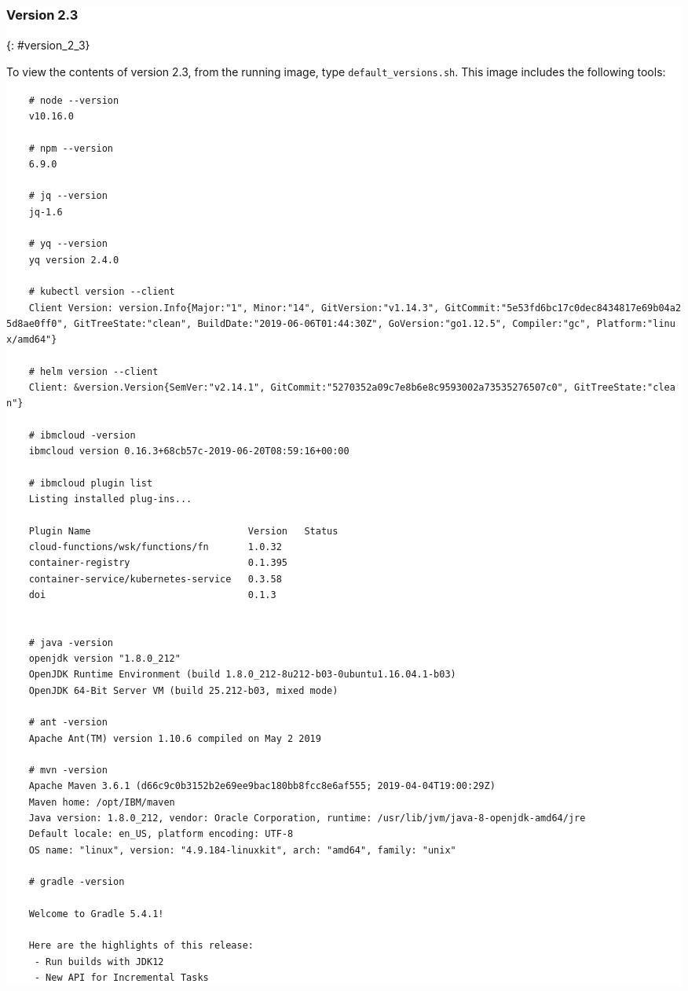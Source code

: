   ### Version 2.3
 {: #version_2_3}
 
 To view the contents of version 2.3, from the running image, type `default_versions.sh`. This image includes the following tools:

```
	# node --version
	v10.16.0

	# npm --version
	6.9.0

	# jq --version
	jq-1.6

	# yq --version
	yq version 2.4.0

	# kubectl version --client
	Client Version: version.Info{Major:"1", Minor:"14", GitVersion:"v1.14.3", GitCommit:"5e53fd6bc17c0dec8434817e69b04a25d8ae0ff0", GitTreeState:"clean", BuildDate:"2019-06-06T01:44:30Z", GoVersion:"go1.12.5", Compiler:"gc", Platform:"linux/amd64"}

	# helm version --client
	Client: &version.Version{SemVer:"v2.14.1", GitCommit:"5270352a09c7e8b6e8c9593002a73535276507c0", GitTreeState:"clean"}

	# ibmcloud -version
	ibmcloud version 0.16.3+68cb57c-2019-06-20T08:59:16+00:00

	# ibmcloud plugin list
	Listing installed plug-ins...

	Plugin Name                            Version   Status   
	cloud-functions/wsk/functions/fn       1.0.32       
	container-registry                     0.1.395  
	container-service/kubernetes-service   0.3.58  
	doi                                    0.1.3   


	# java -version
	openjdk version "1.8.0_212"
	OpenJDK Runtime Environment (build 1.8.0_212-8u212-b03-0ubuntu1.16.04.1-b03)
	OpenJDK 64-Bit Server VM (build 25.212-b03, mixed mode)

	# ant -version
	Apache Ant(TM) version 1.10.6 compiled on May 2 2019

	# mvn -version
	Apache Maven 3.6.1 (d66c9c0b3152b2e69ee9bac180bb8fcc8e6af555; 2019-04-04T19:00:29Z)
	Maven home: /opt/IBM/maven
	Java version: 1.8.0_212, vendor: Oracle Corporation, runtime: /usr/lib/jvm/java-8-openjdk-amd64/jre
	Default locale: en_US, platform encoding: UTF-8
	OS name: "linux", version: "4.9.184-linuxkit", arch: "amd64", family: "unix"

	# gradle -version

	Welcome to Gradle 5.4.1!

	Here are the highlights of this release:
	 - Run builds with JDK12
	 - New API for Incremental Tasks
```